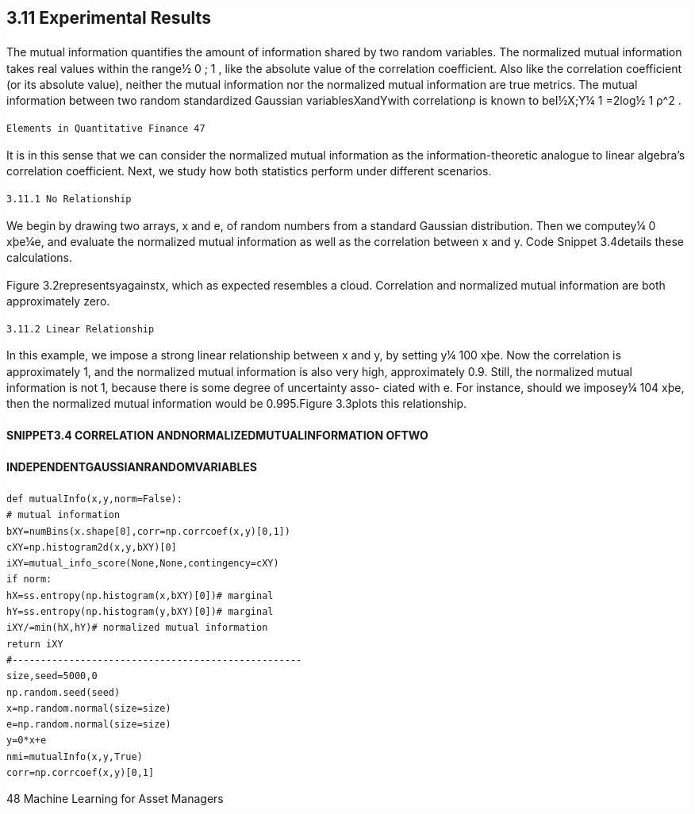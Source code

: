 ## 3.11 Experimental Results

The mutual information quantifies the amount of information shared by two
random variables. The normalized mutual information takes real values within
the range½ 0 ; 1 , like the absolute value of the correlation coefficient. Also like
the correlation coefficient (or its absolute value), neither the mutual information
nor the normalized mutual information are true metrics. The mutual information
between two random standardized Gaussian variablesXandYwith correlationρ
is known to beI½X;Y¼ 1 =2log½ 1 ρ^2 .

```
Elements in Quantitative Finance 47
```

It is in this sense that we can consider the normalized mutual information as
the information-theoretic analogue to linear algebra’s correlation coefficient.
Next, we study how both statistics perform under different scenarios.

```
3.11.1 No Relationship
```
We begin by drawing two arrays, x and e, of random numbers from a standard
Gaussian distribution. Then we computey¼ 0 xþe¼e, and evaluate the
normalized mutual information as well as the correlation between x and y.
Code Snippet 3.4details these calculations.

Figure 3.2representsyagainstx, which as expected resembles a cloud.
Correlation and normalized mutual information are both approximately zero.

```
3.11.2 Linear Relationship
```
In this example, we impose a strong linear relationship between x and y, by setting
y¼ 100 xþe. Now the correlation is approximately 1, and the normalized
mutual information is also very high, approximately 0.9. Still, the normalized
mutual information is not 1, because there is some degree of uncertainty asso-
ciated with e. For instance, should we imposey¼ 104 xþe, then the normalized
mutual information would be 0.995.Figure 3.3plots this relationship.

#### SNIPPET3.4 CORRELATION ANDNORMALIZEDMUTUALINFORMATION OFTWO

#### INDEPENDENTGAUSSIANRANDOMVARIABLES

```
def mutualInfo(x,y,norm=False):
# mutual information
bXY=numBins(x.shape[0],corr=np.corrcoef(x,y)[0,1])
cXY=np.histogram2d(x,y,bXY)[0]
iXY=mutual_info_score(None,None,contingency=cXY)
if norm:
hX=ss.entropy(np.histogram(x,bXY)[0])# marginal
hY=ss.entropy(np.histogram(y,bXY)[0])# marginal
iXY/=min(hX,hY)# normalized mutual information
return iXY
#---------------------------------------------------
size,seed=5000,0
np.random.seed(seed)
x=np.random.normal(size=size)
e=np.random.normal(size=size)
y=0*x+e
nmi=mutualInfo(x,y,True)
corr=np.corrcoef(x,y)[0,1]
```
48 Machine Learning for Asset Managers
